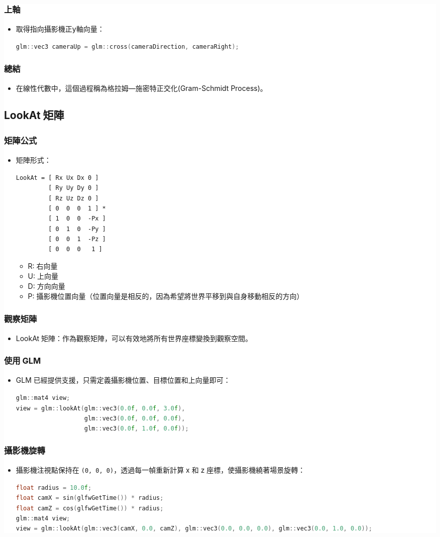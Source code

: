### 上軸
- 取得指向攝影機正y軸向量：
  ```cpp
  glm::vec3 cameraUp = glm::cross(cameraDirection, cameraRight);
  ```

### 總結
- 在線性代數中，這個過程稱為格拉姆—施密特正交化(Gram-Schmidt Process)。


## LookAt 矩陣

### 矩陣公式
- 矩陣形式：
  ```
  LookAt = [ Rx Ux Dx 0 ]
           [ Ry Uy Dy 0 ]
           [ Rz Uz Dz 0 ]
           [ 0  0  0  1 ] *
           [ 1  0  0  -Px ]
           [ 0  1  0  -Py ]
           [ 0  0  1  -Pz ]
           [ 0  0  0   1 ]
  ```
  - R: 右向量
  - U: 上向量
  - D: 方向向量
  - P: 攝影機位置向量（位置向量是相反的，因為希望將世界平移到與自身移動相反的方向）

### 觀察矩陣
- LookAt 矩陣：作為觀察矩陣，可以有效地將所有世界座標變換到觀察空間。

### 使用 GLM
- GLM 已經提供支援，只需定義攝影機位置、目標位置和上向量即可：
  ```cpp
  glm::mat4 view;
  view = glm::lookAt(glm::vec3(0.0f, 0.0f, 3.0f), 
                     glm::vec3(0.0f, 0.0f, 0.0f), 
                     glm::vec3(0.0f, 1.0f, 0.0f));
  ```

### 攝影機旋轉
- 攝影機注視點保持在 `(0, 0, 0)`，透過每一幀重新計算 x 和 z 座標，使攝影機繞著場景旋轉：
  ```cpp
  float radius = 10.0f;
  float camX = sin(glfwGetTime()) * radius;
  float camZ = cos(glfwGetTime()) * radius;
  glm::mat4 view;
  view = glm::lookAt(glm::vec3(camX, 0.0, camZ), glm::vec3(0.0, 0.0, 0.0), glm::vec3(0.0, 1.0, 0.0));
  ```
